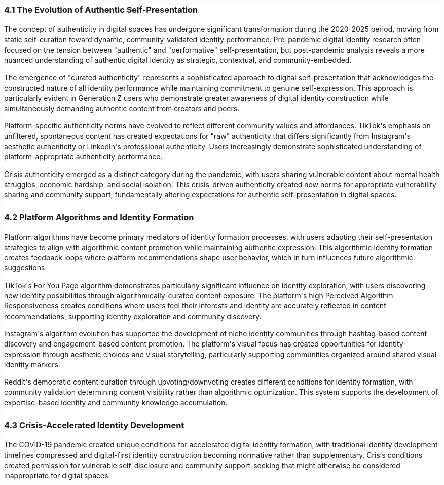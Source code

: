 ### 4.1 The Evolution of Authentic Self-Presentation

The concept of authenticity in digital spaces has undergone significant transformation during the 2020-2025 period, moving from static self-curation toward dynamic, community-validated identity performance. Pre-pandemic digital identity research often focused on the tension between "authentic" and "performative" self-presentation, but post-pandemic analysis reveals a more nuanced understanding of authentic digital identity as strategic, contextual, and community-embedded.

The emergence of "curated authenticity" represents a sophisticated approach to digital self-presentation that acknowledges the constructed nature of all identity performance while maintaining commitment to genuine self-expression. This approach is particularly evident in Generation Z users who demonstrate greater awareness of digital identity construction while simultaneously demanding authentic content from creators and peers.

Platform-specific authenticity norms have evolved to reflect different community values and affordances. TikTok's emphasis on unfiltered, spontaneous content has created expectations for "raw" authenticity that differs significantly from Instagram's aesthetic authenticity or LinkedIn's professional authenticity. Users increasingly demonstrate sophisticated understanding of platform-appropriate authenticity performance.

Crisis authenticity emerged as a distinct category during the pandemic, with users sharing vulnerable content about mental health struggles, economic hardship, and social isolation. This crisis-driven authenticity created new norms for appropriate vulnerability sharing and community support, fundamentally altering expectations for authentic self-presentation in digital spaces.

### 4.2 Platform Algorithms and Identity Formation

Platform algorithms have become primary mediators of identity formation processes, with users adapting their self-presentation strategies to align with algorithmic content promotion while maintaining authentic expression. This algorithmic identity formation creates feedback loops where platform recommendations shape user behavior, which in turn influences future algorithmic suggestions.

TikTok's For You Page algorithm demonstrates particularly significant influence on identity exploration, with users discovering new identity possibilities through algorithmically-curated content exposure. The platform's high Perceived Algorithm Responsiveness creates conditions where users feel their interests and identity are accurately reflected in content recommendations, supporting identity exploration and community discovery.

Instagram's algorithm evolution has supported the development of niche identity communities through hashtag-based content discovery and engagement-based content promotion. The platform's visual focus has created opportunities for identity expression through aesthetic choices and visual storytelling, particularly supporting communities organized around shared visual identity markers.

Reddit's democratic content curation through upvoting/downvoting creates different conditions for identity formation, with community validation determining content visibility rather than algorithmic optimization. This system supports the development of expertise-based identity and community knowledge accumulation.

### 4.3 Crisis-Accelerated Identity Development

The COVID-19 pandemic created unique conditions for accelerated digital identity formation, with traditional identity development timelines compressed and digital-first identity construction becoming normative rather than supplementary. Crisis conditions created permission for vulnerable self-disclosure and community support-seeking that might otherwise be considered inappropriate for digital spaces.
